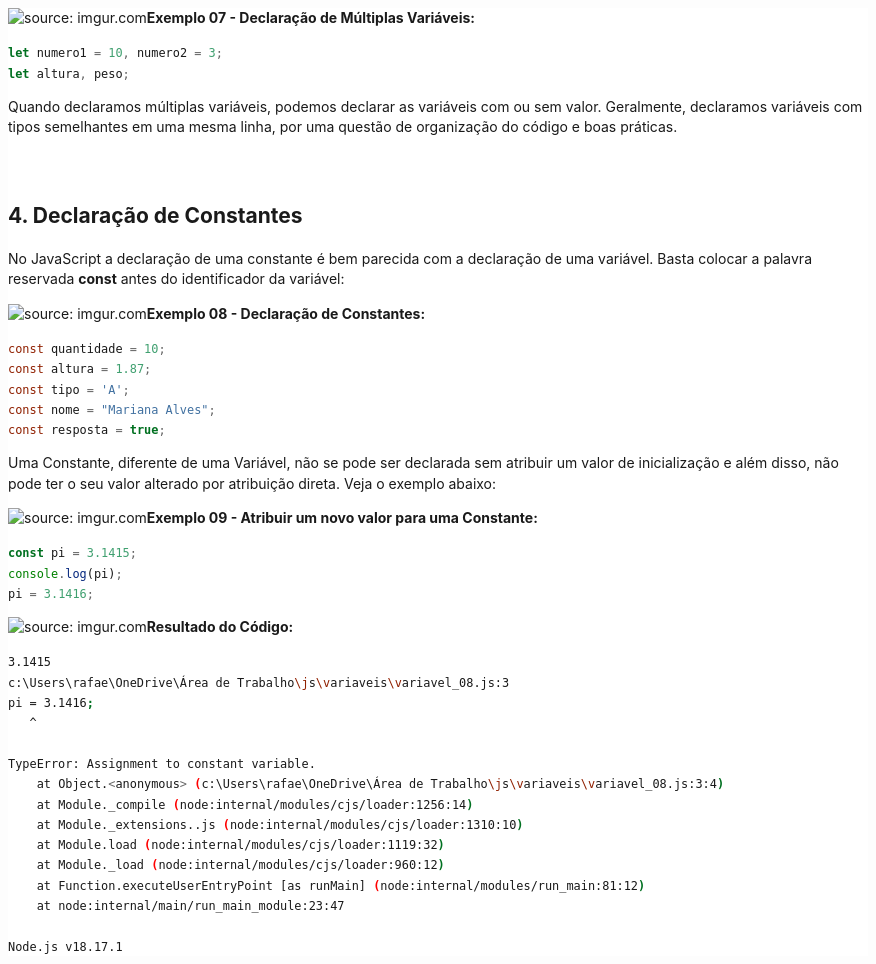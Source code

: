 <img src="https://i.imgur.com/8eYS3Y6.png" title="source: imgur.com" width="3%"/>**Exemplo 07 - Declaração de Múltiplas Variáveis:** 

```javascript
let numero1 = 10, numero2 = 3;
let altura, peso;
```

Quando declaramos múltiplas variáveis, podemos declarar as variáveis com ou sem valor. Geralmente, declaramos variáveis com tipos semelhantes em uma mesma linha, por uma questão de organização do código e boas práticas.

<br />

<h2>4. Declaração de Constantes</h2>



No JavaScript a declaração de uma constante é bem parecida com a declaração de uma variável. Basta colocar a palavra reservada **const** antes do identificador da variável:      

<img src="https://i.imgur.com/8eYS3Y6.png" title="source: imgur.com" width="3%"/>**Exemplo 08 - Declaração de Constantes:** 

```c#
const quantidade = 10;
const altura = 1.87;
const tipo = 'A';
const nome = "Mariana Alves";
const resposta = true;
```

Uma Constante, diferente de uma Variável, não se pode ser declarada sem atribuir um valor de inicialização e além disso, não pode ter o seu valor alterado por atribuição direta. Veja o exemplo abaixo:

<img src="https://i.imgur.com/8eYS3Y6.png" title="source: imgur.com" width="3%"/>**Exemplo 09 - Atribuir um novo valor para uma Constante:** 

```javascript
const pi = 3.1415;
console.log(pi);
pi = 3.1416;
```

<img src="https://i.imgur.com/V2ReOnx.png" title="source: imgur.com" width="3%"/>**Resultado do Código:**

```bash
3.1415
c:\Users\rafae\OneDrive\Área de Trabalho\js\variaveis\variavel_08.js:3
pi = 3.1416;
   ^

TypeError: Assignment to constant variable.
    at Object.<anonymous> (c:\Users\rafae\OneDrive\Área de Trabalho\js\variaveis\variavel_08.js:3:4)
    at Module._compile (node:internal/modules/cjs/loader:1256:14)
    at Module._extensions..js (node:internal/modules/cjs/loader:1310:10)
    at Module.load (node:internal/modules/cjs/loader:1119:32)
    at Module._load (node:internal/modules/cjs/loader:960:12)
    at Function.executeUserEntryPoint [as runMain] (node:internal/modules/run_main:81:12)
    at node:internal/main/run_main_module:23:47

Node.js v18.17.1
```
